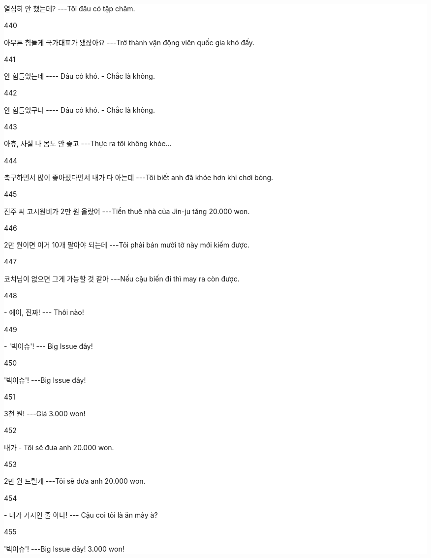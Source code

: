 열심히 안 했는데? ---Tôi đâu có tập chăm.

440

아무튼 힘들게 국가대표가 됐잖아요 ---Trở thành vận động viên quốc gia khó đấy.

441

안 힘들었는데 ---\- Đâu có khó. \- Chắc là không.

442

안 힘들었구나 ---\- Đâu có khó. \- Chắc là không.

443

아휴, 사실 나 몸도 안 좋고 ---Thực ra tôi không khỏe…

444

축구하면서 많이 좋아졌다면서 내가 다 아는데 ---Tôi biết anh đã khỏe hơn khi chơi bóng.

445

진주 씨 고시원비가 2만 원 올랐어 ---Tiền thuê nhà của Jin\-ju tăng 20.000 won.

446

2만 원이면 이거 10개 팔아야 되는데 ---Tôi phải bán mười tờ này mới kiếm được.

447

코치님이 없으면 그게 가능할 것 같아 ---Nếu cậu biến đi thì may ra còn được.

448

\- 에이, 진짜! --- Thôi nào!

449

\- '빅이슈'! --- Big Issue đây!

450

'빅이슈'! ---Big Issue đây!

451

3천 원! ---Giá 3.000 won!

452

내가 \- Tôi sẽ đưa anh 20.000 won.

453

2만 원 드릴게 ---Tôi sẽ đưa anh 20.000 won.

454

\- 내가 거지인 줄 아나! --- Cậu coi tôi là ăn mày à?

455

'빅이슈'! ---Big Issue đây! 3.000 won!
